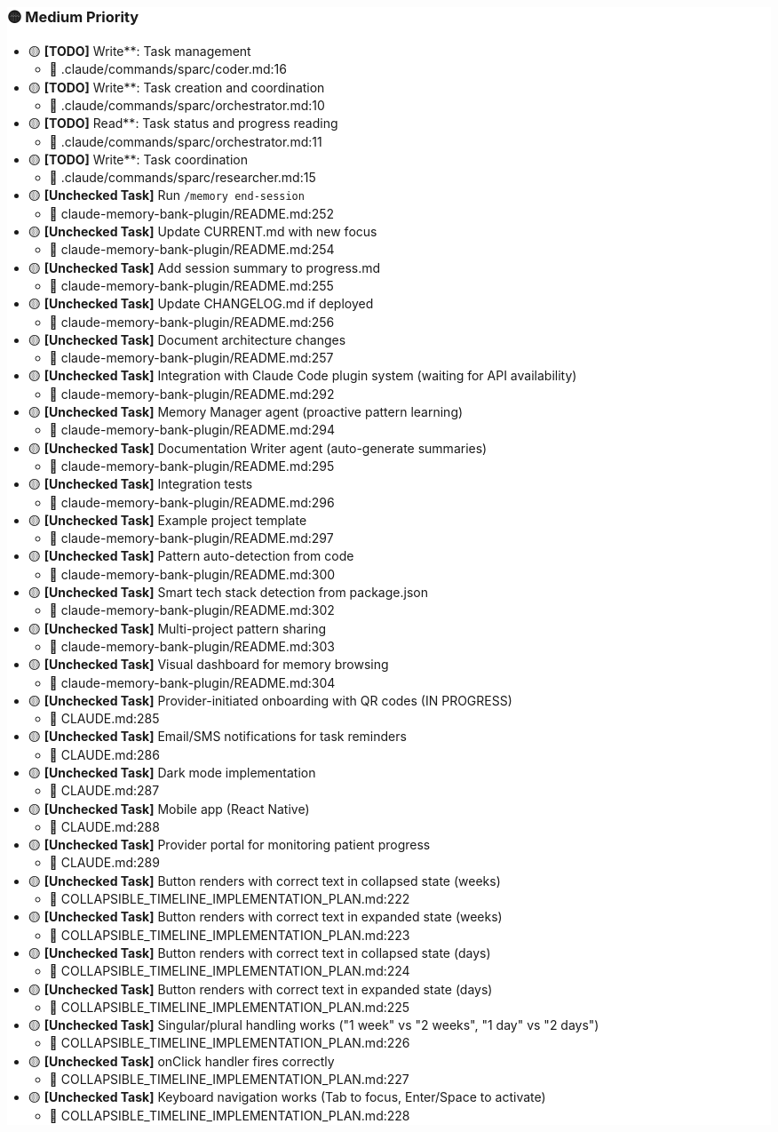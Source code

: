 ### 🟡 Medium Priority

- 🟡 **[TODO]** Write**: Task management
  - 📁 .claude/commands/sparc/coder.md:16
- 🟡 **[TODO]** Write**: Task creation and coordination
  - 📁 .claude/commands/sparc/orchestrator.md:10
- 🟡 **[TODO]** Read**: Task status and progress reading
  - 📁 .claude/commands/sparc/orchestrator.md:11
- 🟡 **[TODO]** Write**: Task coordination
  - 📁 .claude/commands/sparc/researcher.md:15
- 🟡 **[Unchecked Task]** Run `/memory end-session`
  - 📁 claude-memory-bank-plugin/README.md:252
- 🟡 **[Unchecked Task]** Update CURRENT.md with new focus
  - 📁 claude-memory-bank-plugin/README.md:254
- 🟡 **[Unchecked Task]** Add session summary to progress.md
  - 📁 claude-memory-bank-plugin/README.md:255
- 🟡 **[Unchecked Task]** Update CHANGELOG.md if deployed
  - 📁 claude-memory-bank-plugin/README.md:256
- 🟡 **[Unchecked Task]** Document architecture changes
  - 📁 claude-memory-bank-plugin/README.md:257
- 🟡 **[Unchecked Task]** Integration with Claude Code plugin system (waiting for API availability)
  - 📁 claude-memory-bank-plugin/README.md:292
- 🟡 **[Unchecked Task]** Memory Manager agent (proactive pattern learning)
  - 📁 claude-memory-bank-plugin/README.md:294
- 🟡 **[Unchecked Task]** Documentation Writer agent (auto-generate summaries)
  - 📁 claude-memory-bank-plugin/README.md:295
- 🟡 **[Unchecked Task]** Integration tests
  - 📁 claude-memory-bank-plugin/README.md:296
- 🟡 **[Unchecked Task]** Example project template
  - 📁 claude-memory-bank-plugin/README.md:297
- 🟡 **[Unchecked Task]** Pattern auto-detection from code
  - 📁 claude-memory-bank-plugin/README.md:300
- 🟡 **[Unchecked Task]** Smart tech stack detection from package.json
  - 📁 claude-memory-bank-plugin/README.md:302
- 🟡 **[Unchecked Task]** Multi-project pattern sharing
  - 📁 claude-memory-bank-plugin/README.md:303
- 🟡 **[Unchecked Task]** Visual dashboard for memory browsing
  - 📁 claude-memory-bank-plugin/README.md:304
- 🟡 **[Unchecked Task]** Provider-initiated onboarding with QR codes (IN PROGRESS)
  - 📁 CLAUDE.md:285
- 🟡 **[Unchecked Task]** Email/SMS notifications for task reminders
  - 📁 CLAUDE.md:286
- 🟡 **[Unchecked Task]** Dark mode implementation
  - 📁 CLAUDE.md:287
- 🟡 **[Unchecked Task]** Mobile app (React Native)
  - 📁 CLAUDE.md:288
- 🟡 **[Unchecked Task]** Provider portal for monitoring patient progress
  - 📁 CLAUDE.md:289
- 🟡 **[Unchecked Task]** Button renders with correct text in collapsed state (weeks)
  - 📁 COLLAPSIBLE_TIMELINE_IMPLEMENTATION_PLAN.md:222
- 🟡 **[Unchecked Task]** Button renders with correct text in expanded state (weeks)
  - 📁 COLLAPSIBLE_TIMELINE_IMPLEMENTATION_PLAN.md:223
- 🟡 **[Unchecked Task]** Button renders with correct text in collapsed state (days)
  - 📁 COLLAPSIBLE_TIMELINE_IMPLEMENTATION_PLAN.md:224
- 🟡 **[Unchecked Task]** Button renders with correct text in expanded state (days)
  - 📁 COLLAPSIBLE_TIMELINE_IMPLEMENTATION_PLAN.md:225
- 🟡 **[Unchecked Task]** Singular/plural handling works ("1 week" vs "2 weeks", "1 day" vs "2 days")
  - 📁 COLLAPSIBLE_TIMELINE_IMPLEMENTATION_PLAN.md:226
- 🟡 **[Unchecked Task]** onClick handler fires correctly
  - 📁 COLLAPSIBLE_TIMELINE_IMPLEMENTATION_PLAN.md:227
- 🟡 **[Unchecked Task]** Keyboard navigation works (Tab to focus, Enter/Space to activate)
  - 📁 COLLAPSIBLE_TIMELINE_IMPLEMENTATION_PLAN.md:228